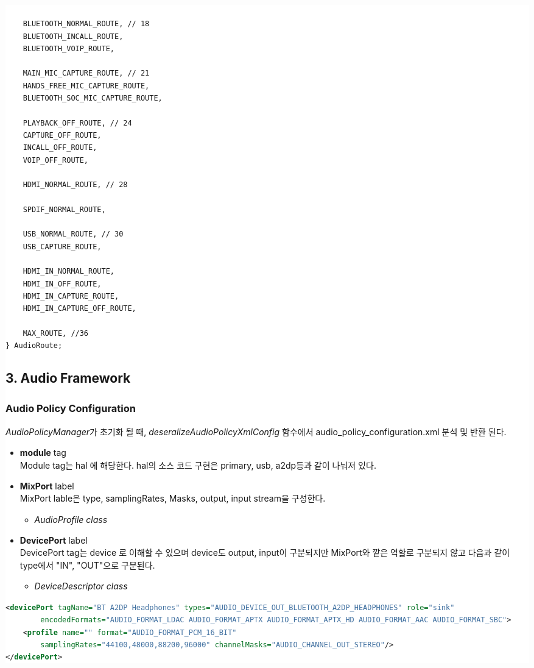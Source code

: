 ```

    BLUETOOTH_NORMAL_ROUTE, // 18
    BLUETOOTH_INCALL_ROUTE,
    BLUETOOTH_VOIP_ROUTE,

    MAIN_MIC_CAPTURE_ROUTE, // 21
    HANDS_FREE_MIC_CAPTURE_ROUTE,
    BLUETOOTH_SOC_MIC_CAPTURE_ROUTE,

    PLAYBACK_OFF_ROUTE, // 24
    CAPTURE_OFF_ROUTE,
    INCALL_OFF_ROUTE,
    VOIP_OFF_ROUTE,

    HDMI_NORMAL_ROUTE, // 28

    SPDIF_NORMAL_ROUTE,

    USB_NORMAL_ROUTE, // 30
    USB_CAPTURE_ROUTE,

    HDMI_IN_NORMAL_ROUTE,
    HDMI_IN_OFF_ROUTE,
    HDMI_IN_CAPTURE_ROUTE,
    HDMI_IN_CAPTURE_OFF_ROUTE,

    MAX_ROUTE, //36
} AudioRoute;
```

## 3. Audio Framework

### Audio Policy Configuration
 
 *AudioPolicyManager*가 초기화 될 때, *deseralizeAudioPolicyXmlConfig* 함수에서 audio_policy_configuration.xml 분석 및 반환 된다. 

 * **module** tag  
	Module tag는 hal 에 해당한다. hal의 소스 코드 구현은 primary, usb, a2dp등과 같이 나눠져 있다.  
  
 * **MixPort** label  
	MixPort lable은 type, samplingRates, Masks, output, input stream을 구성한다.  
 	- *AudioProfile class*  

 * **DevicePort** label  
	 DevicePort tag는 device 로 이해할 수 있으며 device도 output, input이 구분되지만 MixPort와 깥은 역할로 구분되지 않고 다음과 같이 type에서 "IN", "OUT"으로 구분된다.  
	- *DeviceDescriptor class*  

```xml
<devicePort tagName="BT A2DP Headphones" types="AUDIO_DEVICE_OUT_BLUETOOTH_A2DP_HEADPHONES" role="sink"
		encodedFormats="AUDIO_FORMAT_LDAC AUDIO_FORMAT_APTX AUDIO_FORMAT_APTX_HD AUDIO_FORMAT_AAC AUDIO_FORMAT_SBC">
	<profile name="" format="AUDIO_FORMAT_PCM_16_BIT"
		samplingRates="44100,48000,88200,96000" channelMasks="AUDIO_CHANNEL_OUT_STEREO"/>
</devicePort>
```  
  